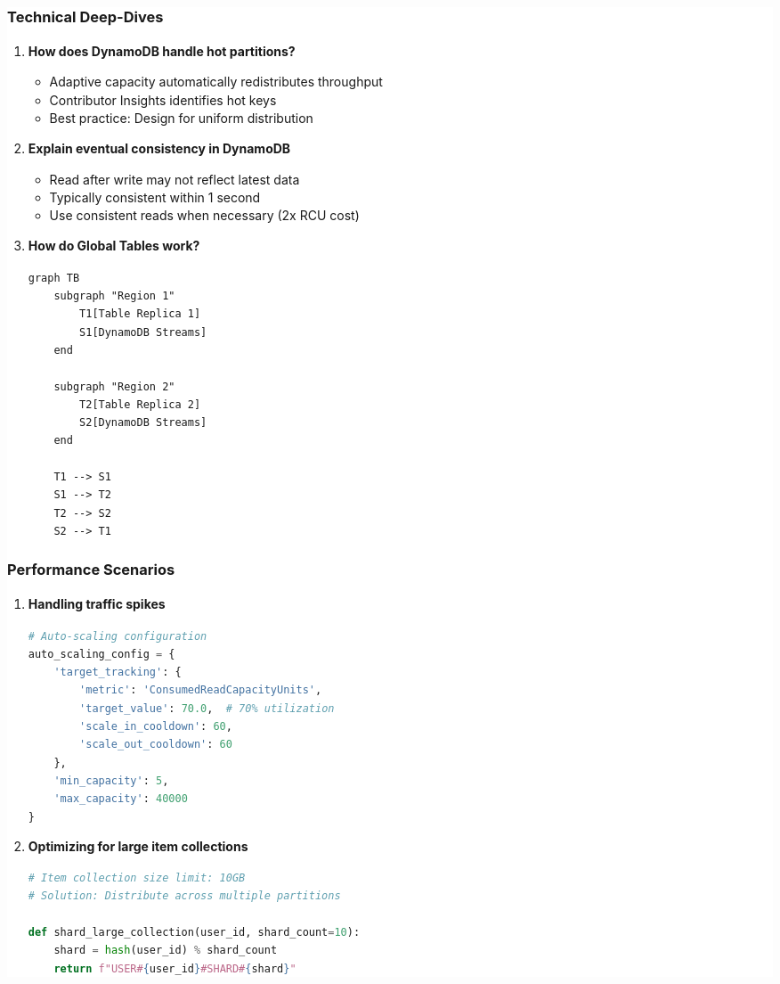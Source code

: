 ### Technical Deep-Dives

1. **How does DynamoDB handle hot partitions?**
   - Adaptive capacity automatically redistributes throughput
   - Contributor Insights identifies hot keys
   - Best practice: Design for uniform distribution

2. **Explain eventual consistency in DynamoDB**
   - Read after write may not reflect latest data
   - Typically consistent within 1 second
   - Use consistent reads when necessary (2x RCU cost)

3. **How do Global Tables work?**
   ```mermaid
   graph TB
       subgraph "Region 1"
           T1[Table Replica 1]
           S1[DynamoDB Streams]
       end
       
       subgraph "Region 2"
           T2[Table Replica 2]
           S2[DynamoDB Streams]
       end
       
       T1 --> S1
       S1 --> T2
       T2 --> S2
       S2 --> T1
   ```

### Performance Scenarios

1. **Handling traffic spikes**
   ```python
   # Auto-scaling configuration
   auto_scaling_config = {
       'target_tracking': {
           'metric': 'ConsumedReadCapacityUnits',
           'target_value': 70.0,  # 70% utilization
           'scale_in_cooldown': 60,
           'scale_out_cooldown': 60
       },
       'min_capacity': 5,
       'max_capacity': 40000
   }
   ```

2. **Optimizing for large item collections**
   ```python
   # Item collection size limit: 10GB
   # Solution: Distribute across multiple partitions
   
   def shard_large_collection(user_id, shard_count=10):
       shard = hash(user_id) % shard_count
       return f"USER#{user_id}#SHARD#{shard}"
   ```
